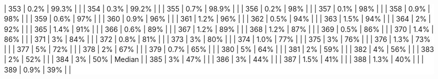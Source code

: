 | 353 | 0.2% | 99.3% |  |
| 354 | 0.3% | 99.2% |  |
| 355 | 0.7% | 98.9% |  |
| 356 | 0.2% | 98% |  |
| 357 | 0.1% | 98% |  |
| 358 | 0.9% | 98% |  |
| 359 | 0.6% | 97% |  |
| 360 | 0.9% | 96% |  |
| 361 | 1.2% | 96% |  |
| 362 | 0.5% | 94% |  |
| 363 | 1.5% | 94% |  |
| 364 | 2% | 92% |  |
| 365 | 1.4% | 91% |  |
| 366 | 0.6% | 89% |  |
| 367 | 1.2% | 89% |  |
| 368 | 1.2% | 87% |  |
| 369 | 0.5% | 86% |  |
| 370 | 1.4% | 86% |  |
| 371 | 3% | 84% |  |
| 372 | 0.8% | 81% |  |
| 373 | 3% | 80% |  |
| 374 | 1.0% | 77% |  |
| 375 | 3% | 76% |  |
| 376 | 1.3% | 73% |  |
| 377 | 5% | 72% |  |
| 378 | 2% | 67% |  |
| 379 | 0.7% | 65% |  |
| 380 | 5% | 64% |  |
| 381 | 2% | 59% |  |
| 382 | 4% | 56% |  |
| 383 | 2% | 52% |  |
| 384 | 3% | 50% | Median |
| 385 | 3% | 47% |  |
| 386 | 3% | 44% |  |
| 387 | 1.5% | 41% |  |
| 388 | 1.3% | 40% |  |
| 389 | 0.9% | 39% |  |